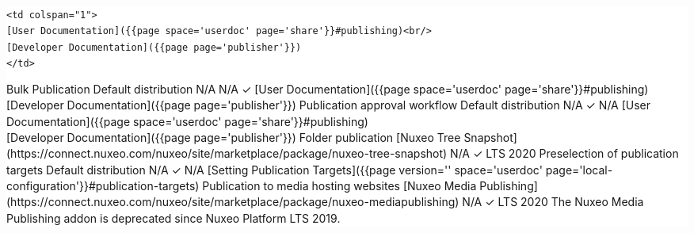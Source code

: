     <td colspan="1">
    [User Documentation]({{page space='userdoc' page='share'}}#publishing)<br/>
    [Developer Documentation]({{page page='publisher'}})
    </td>
</tr>
<tr>
    <td colspan="1">Bulk Publication</td>
    <td colspan="1">Default distribution</td>
    <td>N/A</td>
    <td>N/A</td>
    <td>&#10003;</td>
    <td colspan="1">
    [User Documentation]({{page space='userdoc' page='share'}}#publishing)<br/>
    [Developer Documentation]({{page page='publisher'}})
    </td>
</tr>
<tr>
    <td colspan="1">Publication approval workflow</td>
    <td colspan="1">Default distribution</td>
    <td>N/A</td>
    <td>&#10003;</td>
    <td>N/A</td>
    <td colspan="1">
    [User Documentation]({{page space='userdoc' page='share'}}#publishing)<br/>
    [Developer Documentation]({{page page='publisher'}})
    </td>
</tr>
<tr>
    <td>Folder publication</td>
    <td colspan="1">[Nuxeo Tree Snapshot](https://connect.nuxeo.com/nuxeo/site/marketplace/package/nuxeo-tree-snapshot)</td>
    <td>N/A</td>
    <td>&#10003;</td>
    <td>LTS&nbsp;2020</td>
    <td colspan="1"></td>
</tr>
<tr>
    <td colspan="1">Preselection of publication targets</td>
    <td colspan="1">Default distribution</td>
    <td>N/A</td>
    <td>&#10003;</td>
    <td>N/A</td>
    <td colspan="1">[Setting Publication Targets]({{page version='' space='userdoc' page='local-configuration'}}#publication-targets)</td>
</tr>
<tr>
    <td colspan="1">Publication to media hosting websites</td>
    <td colspan="1">[Nuxeo Media Publishing](https://connect.nuxeo.com/nuxeo/site/marketplace/package/nuxeo-mediapublishing)</td>
    <td>N/A</td>
    <td>&#10003;</td>
    <td>LTS&nbsp;2020</td>
    <td colspan="1">The Nuxeo Media Publishing addon is deprecated since Nuxeo Platform LTS 2019.
    </td>
</tr>
</tbody>
</table>
</div>
